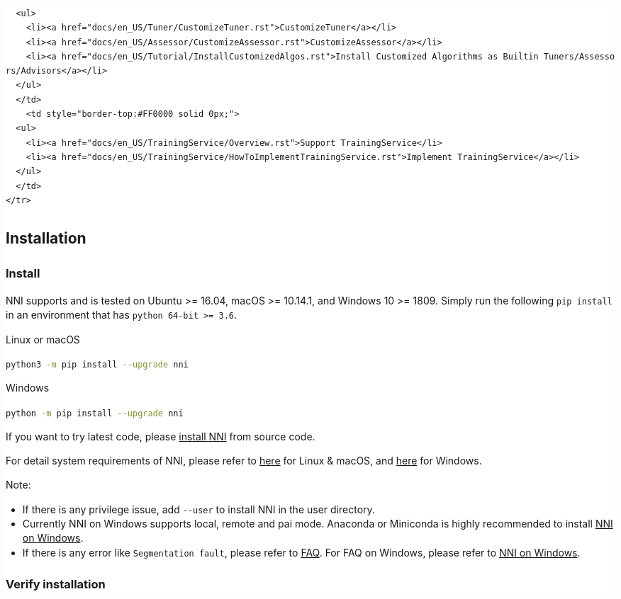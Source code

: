       <ul>
        <li><a href="docs/en_US/Tuner/CustomizeTuner.rst">CustomizeTuner</a></li>
        <li><a href="docs/en_US/Assessor/CustomizeAssessor.rst">CustomizeAssessor</a></li>
        <li><a href="docs/en_US/Tutorial/InstallCustomizedAlgos.rst">Install Customized Algorithms as Builtin Tuners/Assessors/Advisors</a></li>
      </ul>
      </td>
        <td style="border-top:#FF0000 solid 0px;">
      <ul>
        <li><a href="docs/en_US/TrainingService/Overview.rst">Support TrainingService</li>
        <li><a href="docs/en_US/TrainingService/HowToImplementTrainingService.rst">Implement TrainingService</a></li>
      </ul>
      </td>
    </tr>
  </tbody>
</table>

## **Installation**

### **Install**

NNI supports and is tested on Ubuntu >= 16.04, macOS >= 10.14.1, and Windows 10 >= 1809. Simply run the following `pip install` in an environment that has `python 64-bit >= 3.6`.

Linux or macOS

```bash
python3 -m pip install --upgrade nni
```

Windows

```bash
python -m pip install --upgrade nni
```

If you want to try latest code, please [install NNI](https://nni.readthedocs.io/en/latest/installation.html) from source code.

For detail system requirements of NNI, please refer to [here](https://nni.readthedocs.io/en/latest/Tutorial/InstallationLinux.html#system-requirements) for Linux & macOS, and [here](https://nni.readthedocs.io/en/latest/Tutorial/InstallationWin.html#system-requirements) for Windows.

Note:

* If there is any privilege issue, add `--user` to install NNI in the user directory.
* Currently NNI on Windows supports local, remote and pai mode. Anaconda or Miniconda is highly recommended to install [NNI on Windows](docs/en_US/Tutorial/InstallationWin.rst).
* If there is any error like `Segmentation fault`, please refer to [FAQ](docs/en_US/Tutorial/FAQ.rst). For FAQ on Windows, please refer to [NNI on Windows](docs/en_US/Tutorial/InstallationWin.rst#faq).

### **Verify installation**
